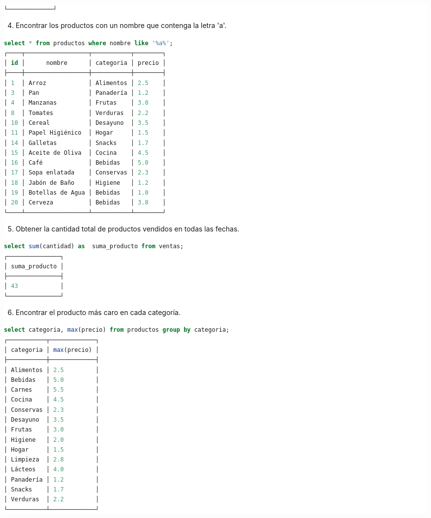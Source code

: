 ```sql
└─────────────┘
```

4. Encontrar los productos con un nombre que contenga la letra 'a'.
```sql
select * from productos where nombre like '%a%';
┌────┬──────────────────┬───────────┬────────┐
│ id │      nombre      │ categoria │ precio │
├────┼──────────────────┼───────────┼────────┤
│ 1  │ Arroz            │ Alimentos │ 2.5    │
│ 3  │ Pan              │ Panadería │ 1.2    │
│ 4  │ Manzanas         │ Frutas    │ 3.0    │
│ 8  │ Tomates          │ Verduras  │ 2.2    │
│ 10 │ Cereal           │ Desayuno  │ 3.5    │
│ 11 │ Papel Higiénico  │ Hogar     │ 1.5    │
│ 14 │ Galletas         │ Snacks    │ 1.7    │
│ 15 │ Aceite de Oliva  │ Cocina    │ 4.5    │
│ 16 │ Café             │ Bebidas   │ 5.0    │
│ 17 │ Sopa enlatada    │ Conservas │ 2.3    │
│ 18 │ Jabón de Baño    │ Higiene   │ 1.2    │
│ 19 │ Botellas de Agua │ Bebidas   │ 1.0    │
│ 20 │ Cerveza          │ Bebidas   │ 3.8    │
└────┴──────────────────┴───────────┴────────┘
```

5. Obtener la cantidad total de productos vendidos en todas las fechas.

```sql
select sum(cantidad) as  suma_producto from ventas;
┌───────────────┐
│ suma_producto │
├───────────────┤
│ 43            │
└───────────────┘
```
6. Encontrar el producto más caro en cada categoría.
```sql
select categoria, max(precio) from productos group by categoria;
┌───────────┬─────────────┐
│ categoria │ max(precio) │
├───────────┼─────────────┤
│ Alimentos │ 2.5         │
│ Bebidas   │ 5.0         │
│ Carnes    │ 5.5         │
│ Cocina    │ 4.5         │
│ Conservas │ 2.3         │
│ Desayuno  │ 3.5         │
│ Frutas    │ 3.0         │
│ Higiene   │ 2.0         │
│ Hogar     │ 1.5         │
│ Limpieza  │ 2.8         │
│ Lácteos   │ 4.0         │
│ Panadería │ 1.2         │
│ Snacks    │ 1.7         │
│ Verduras  │ 2.2         │
└───────────┴─────────────┘
```

